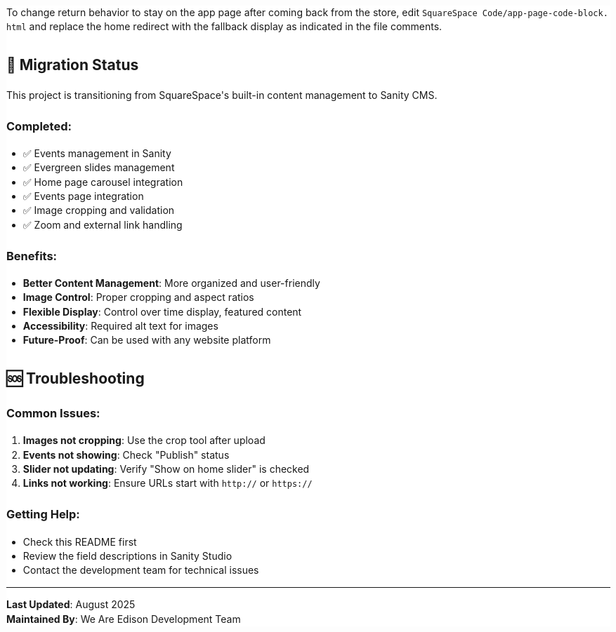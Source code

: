 To change return behavior to stay on the app page after coming back from the store, edit `SquareSpace Code/app-page-code-block.html` and replace the home redirect with the fallback display as indicated in the file comments.

## 🔄 Migration Status

This project is transitioning from SquareSpace's built-in content management to Sanity CMS.

### Completed:
- ✅ Events management in Sanity
- ✅ Evergreen slides management
- ✅ Home page carousel integration
- ✅ Events page integration
- ✅ Image cropping and validation
- ✅ Zoom and external link handling

### Benefits:
- **Better Content Management**: More organized and user-friendly
- **Image Control**: Proper cropping and aspect ratios
- **Flexible Display**: Control over time display, featured content
- **Accessibility**: Required alt text for images
- **Future-Proof**: Can be used with any website platform

## 🆘 Troubleshooting

### Common Issues:
1. **Images not cropping**: Use the crop tool after upload
2. **Events not showing**: Check "Publish" status
3. **Slider not updating**: Verify "Show on home slider" is checked
4. **Links not working**: Ensure URLs start with `http://` or `https://`

### Getting Help:
- Check this README first
- Review the field descriptions in Sanity Studio
- Contact the development team for technical issues

---

**Last Updated**: August 2025  
**Maintained By**: We Are Edison Development Team

